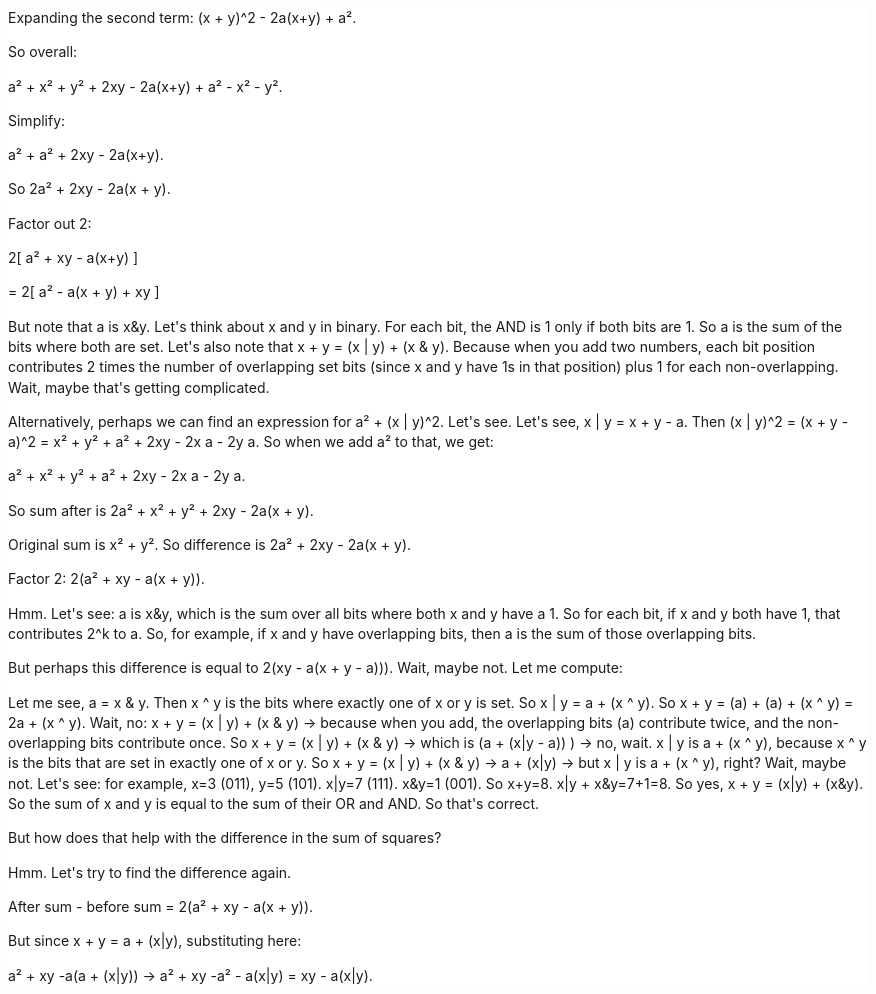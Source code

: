 Expanding the second term: (x + y)^2 - 2a(x+y) + a².

So overall:

a² + x² + y² + 2xy - 2a(x+y) + a² - x² - y².

Simplify:

a² + a² + 2xy - 2a(x+y).

So 2a² + 2xy - 2a(x + y).

Factor out 2:

2[ a² + xy - a(x+y) ]

= 2[ a² - a(x + y) + xy ]

But note that a is x&y. Let's think about x and y in binary. For each bit, the AND is 1 only if both bits are 1. So a is the sum of the bits where both are set. Let's also note that x + y = (x | y) + (x & y). Because when you add two numbers, each bit position contributes 2 times the number of overlapping set bits (since x and y have 1s in that position) plus 1 for each non-overlapping. Wait, maybe that's getting complicated.

Alternatively, perhaps we can find an expression for a² + (x | y)^2. Let's see. Let's see, x | y = x + y - a. Then (x | y)^2 = (x + y - a)^2 = x² + y² + a² + 2xy - 2x a - 2y a. So when we add a² to that, we get:

a² + x² + y² + a² + 2xy - 2x a - 2y a.

So sum after is 2a² + x² + y² + 2xy - 2a(x + y).

Original sum is x² + y². So difference is 2a² + 2xy - 2a(x + y).

Factor 2: 2(a² + xy - a(x + y)).

Hmm. Let's see: a is x&y, which is the sum over all bits where both x and y have a 1. So for each bit, if x and y both have 1, that contributes 2^k to a. So, for example, if x and y have overlapping bits, then a is the sum of those overlapping bits.

But perhaps this difference is equal to 2(xy - a(x + y - a))). Wait, maybe not. Let me compute:

Let me see, a = x & y. Then x ^ y is the bits where exactly one of x or y is set. So x | y = a + (x ^ y). So x + y = (a) + (a) + (x ^ y) = 2a + (x ^ y). Wait, no: x + y = (x | y) + (x & y) → because when you add, the overlapping bits (a) contribute twice, and the non-overlapping bits contribute once. So x + y = (x | y) + (x & y) → which is (a + (x|y - a)) ) → no, wait. x | y is a + (x ^ y), because x ^ y is the bits that are set in exactly one of x or y. So x + y = (x | y) + (x & y) → a + (x|y) → but x | y is a + (x ^ y), right? Wait, maybe not. Let's see: for example, x=3 (011), y=5 (101). x|y=7 (111). x&y=1 (001). So x+y=8. x|y + x&y=7+1=8. So yes, x + y = (x|y) + (x&y). So the sum of x and y is equal to the sum of their OR and AND. So that's correct.

But how does that help with the difference in the sum of squares?

Hmm. Let's try to find the difference again.

After sum - before sum = 2(a² + xy - a(x + y)).

But since x + y = a + (x|y), substituting here:

a² + xy -a(a + (x|y)) → a² + xy -a² - a(x|y) = xy - a(x|y).

